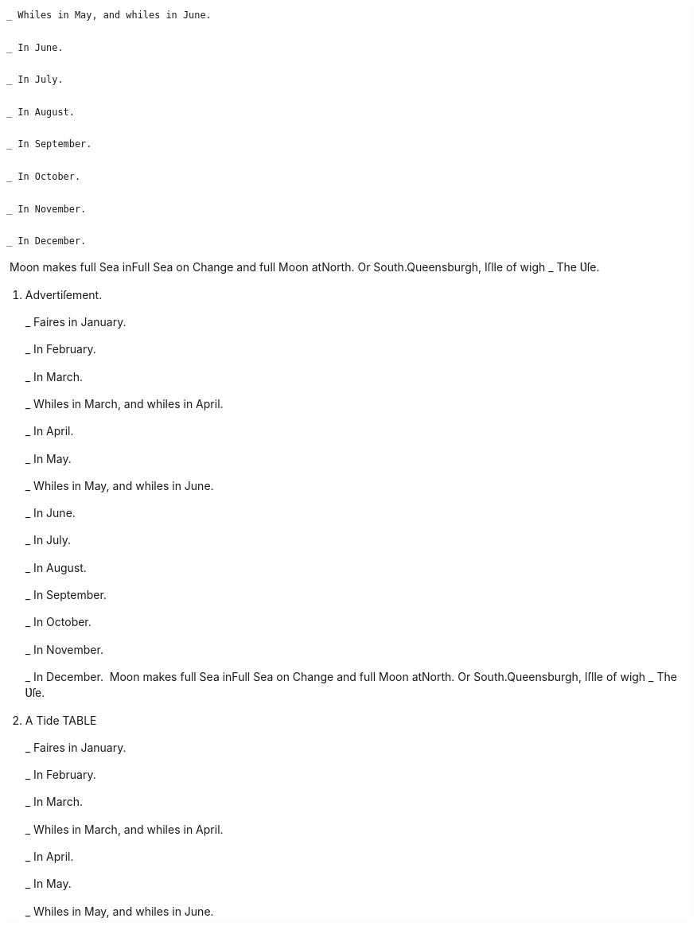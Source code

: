     _ Whiles in May, and whiles in June.

    _ In June.

    _ In July.

    _ In August.

    _ In September.

    _ In October.

    _ In November.

    _ In December.
 Moon makes full Sea inFull Sea on Change and full Moon atNorth. Or South.Queensburgh, Iſlle of wigh
    _ The Ʋſe.

1. Advertiſement.

    _ Faires in January.

    _ In February.

    _ In March.

    _ Whiles in March, and whiles in April.

    _ In April.

    _ In May.

    _ Whiles in May, and whiles in June.

    _ In June.

    _ In July.

    _ In August.

    _ In September.

    _ In October.

    _ In November.

    _ In December.
 Moon makes full Sea inFull Sea on Change and full Moon atNorth. Or South.Queensburgh, Iſlle of wigh
    _ The Ʋſe.

1. A Tide TABLE

    _ Faires in January.

    _ In February.

    _ In March.

    _ Whiles in March, and whiles in April.

    _ In April.

    _ In May.

    _ Whiles in May, and whiles in June.
